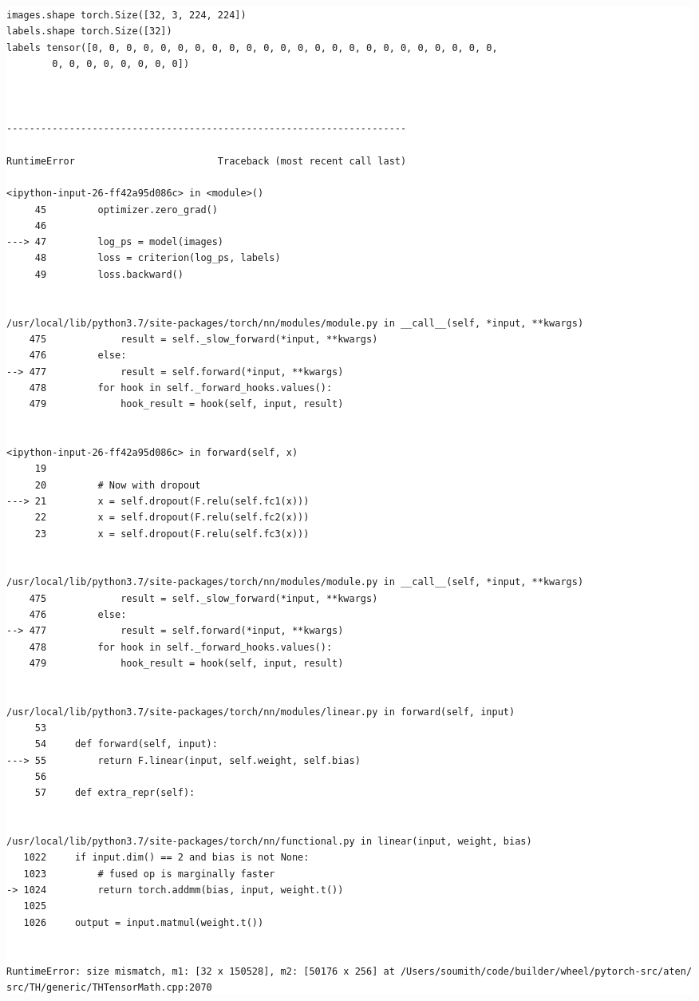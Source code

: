     images.shape torch.Size([32, 3, 224, 224])
    labels.shape torch.Size([32])
    labels tensor([0, 0, 0, 0, 0, 0, 0, 0, 0, 0, 0, 0, 0, 0, 0, 0, 0, 0, 0, 0, 0, 0, 0, 0,
            0, 0, 0, 0, 0, 0, 0, 0])



    ----------------------------------------------------------------------

    RuntimeError                         Traceback (most recent call last)

    <ipython-input-26-ff42a95d086c> in <module>()
         45         optimizer.zero_grad()
         46 
    ---> 47         log_ps = model(images)
         48         loss = criterion(log_ps, labels)
         49         loss.backward()


    /usr/local/lib/python3.7/site-packages/torch/nn/modules/module.py in __call__(self, *input, **kwargs)
        475             result = self._slow_forward(*input, **kwargs)
        476         else:
    --> 477             result = self.forward(*input, **kwargs)
        478         for hook in self._forward_hooks.values():
        479             hook_result = hook(self, input, result)


    <ipython-input-26-ff42a95d086c> in forward(self, x)
         19 
         20         # Now with dropout
    ---> 21         x = self.dropout(F.relu(self.fc1(x)))
         22         x = self.dropout(F.relu(self.fc2(x)))
         23         x = self.dropout(F.relu(self.fc3(x)))


    /usr/local/lib/python3.7/site-packages/torch/nn/modules/module.py in __call__(self, *input, **kwargs)
        475             result = self._slow_forward(*input, **kwargs)
        476         else:
    --> 477             result = self.forward(*input, **kwargs)
        478         for hook in self._forward_hooks.values():
        479             hook_result = hook(self, input, result)


    /usr/local/lib/python3.7/site-packages/torch/nn/modules/linear.py in forward(self, input)
         53 
         54     def forward(self, input):
    ---> 55         return F.linear(input, self.weight, self.bias)
         56 
         57     def extra_repr(self):


    /usr/local/lib/python3.7/site-packages/torch/nn/functional.py in linear(input, weight, bias)
       1022     if input.dim() == 2 and bias is not None:
       1023         # fused op is marginally faster
    -> 1024         return torch.addmm(bias, input, weight.t())
       1025 
       1026     output = input.matmul(weight.t())


    RuntimeError: size mismatch, m1: [32 x 150528], m2: [50176 x 256] at /Users/soumith/code/builder/wheel/pytorch-src/aten/src/TH/generic/THTensorMath.cpp:2070


